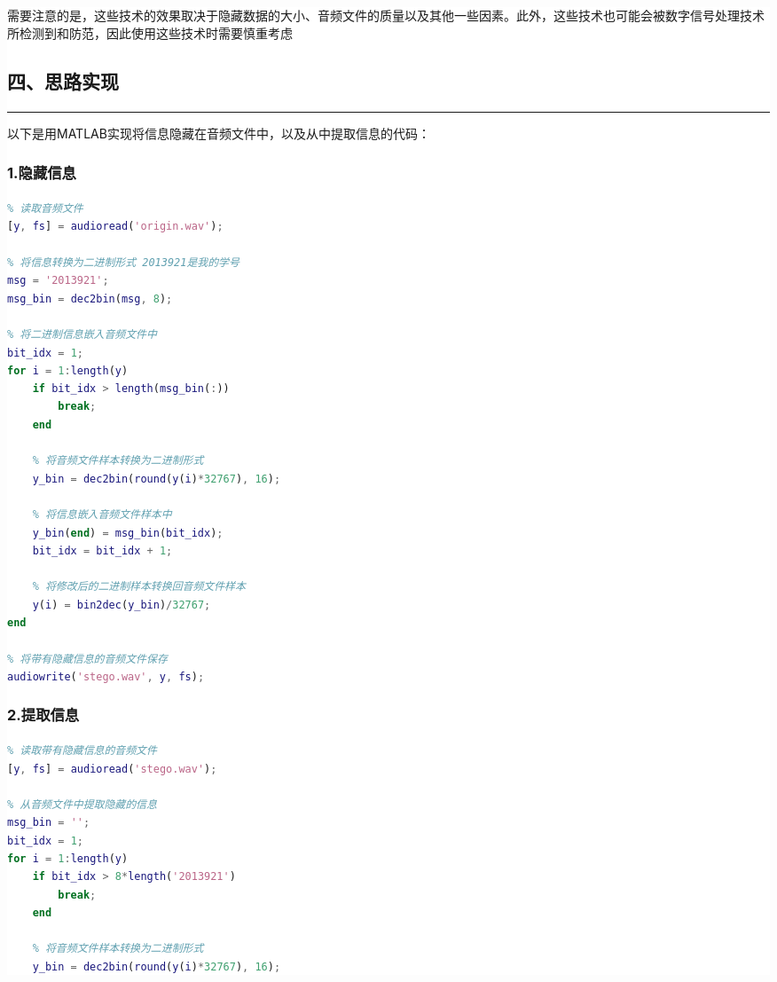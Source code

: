 

需要注意的是，这些技术的效果取决于隐藏数据的大小、音频文件的质量以及其他一些因素。此外，这些技术也可能会被数字信号处理技术所检测到和防范，因此使用这些技术时需要慎重考虑




## 四、思路实现
---


以下是用MATLAB实现将信息隐藏在音频文件中，以及从中提取信息的代码：




### **1.隐藏信息**


```MATLAB
% 读取音频文件
[y, fs] = audioread('origin.wav');

% 将信息转换为二进制形式 2013921是我的学号
msg = '2013921';
msg_bin = dec2bin(msg, 8);

% 将二进制信息嵌入音频文件中
bit_idx = 1;
for i = 1:length(y)
    if bit_idx > length(msg_bin(:))
        break;
    end
    
    % 将音频文件样本转换为二进制形式
    y_bin = dec2bin(round(y(i)*32767), 16);
    
    % 将信息嵌入音频文件样本中
    y_bin(end) = msg_bin(bit_idx);
    bit_idx = bit_idx + 1;
    
    % 将修改后的二进制样本转换回音频文件样本
    y(i) = bin2dec(y_bin)/32767;
end

% 将带有隐藏信息的音频文件保存
audiowrite('stego.wav', y, fs);

```




### **2.提取信息**


```MATLAB
% 读取带有隐藏信息的音频文件
[y, fs] = audioread('stego.wav');

% 从音频文件中提取隐藏的信息
msg_bin = '';
bit_idx = 1;
for i = 1:length(y)
    if bit_idx > 8*length('2013921')
        break;
    end
    
    % 将音频文件样本转换为二进制形式
    y_bin = dec2bin(round(y(i)*32767), 16);
```